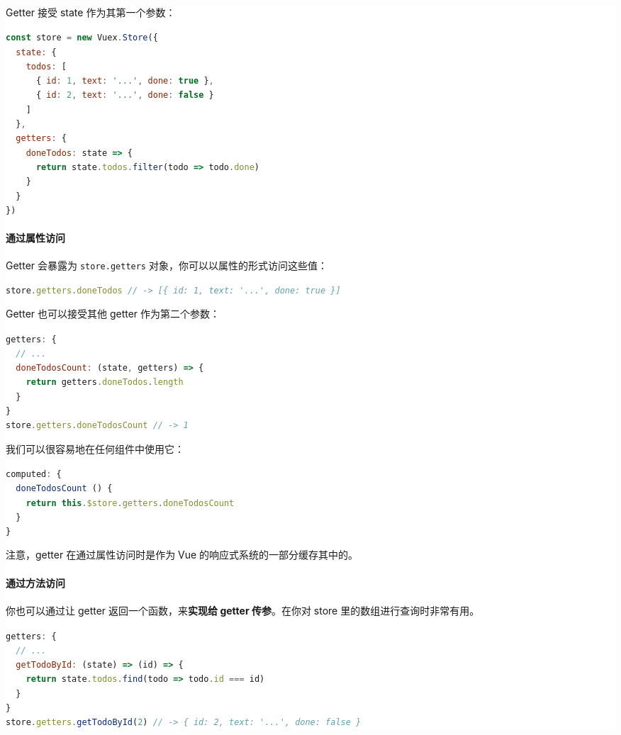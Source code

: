 Getter 接受 state 作为其第一个参数：

```js
const store = new Vuex.Store({
  state: {
    todos: [
      { id: 1, text: '...', done: true },
      { id: 2, text: '...', done: false }
    ]
  },
  getters: {
    doneTodos: state => {
      return state.todos.filter(todo => todo.done)
    }
  }
})
```

#### 通过属性访问

Getter 会暴露为 `store.getters` 对象，你可以以属性的形式访问这些值：

```js
store.getters.doneTodos // -> [{ id: 1, text: '...', done: true }]
```

Getter 也可以接受其他 getter 作为第二个参数：

```js
getters: {
  // ...
  doneTodosCount: (state, getters) => {
    return getters.doneTodos.length
  }
}
store.getters.doneTodosCount // -> 1
```

我们可以很容易地在任何组件中使用它：

```js
computed: {
  doneTodosCount () {
    return this.$store.getters.doneTodosCount
  }
}
```

注意，getter 在通过属性访问时是作为 Vue 的响应式系统的一部分缓存其中的。

#### 通过方法访问

你也可以通过让 getter 返回一个函数，来**实现给 getter 传参**。在你对 store 里的数组进行查询时非常有用。

```js
getters: {
  // ...
  getTodoById: (state) => (id) => {
    return state.todos.find(todo => todo.id === id)
  }
}
store.getters.getTodoById(2) // -> { id: 2, text: '...', done: false }
```
